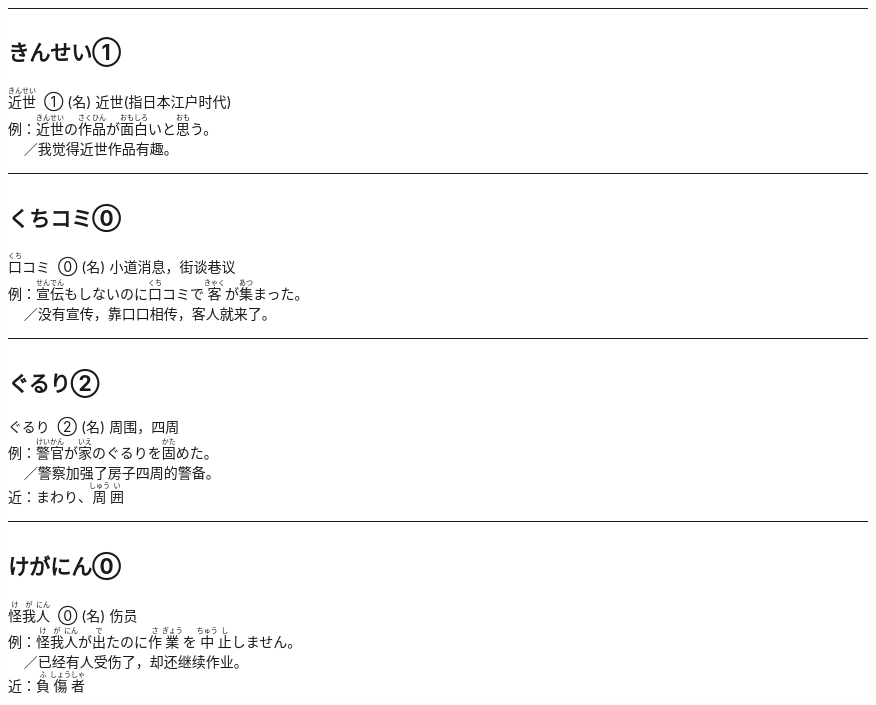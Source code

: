 - - -

## きんせい①

<span>
  <ruby>近<rt>きん</rt>世<rt>せい</rt></ruby>
</span>&nbsp;① (名) 近世(指日本江户时代)
<div>
  <font> 例</font>：<ruby>近<rt>きん</rt>世<rt>せい</rt>の<rt></rt>作<rt>さく</rt>品<rt>ひん</rt>が<rt></rt>面<rt>おも</rt>白<rt>しろ</rt>いと<rt></rt>思<rt>おも</rt>う。</ruby><br>&nbsp;&nbsp;&nbsp;&nbsp;／我觉得近世作品有趣。
</div>

- - -

## くちコミ⓪

<span>
  <ruby>口<rt>くち</rt>コミ</ruby>
</span>&nbsp;⓪ (名) 小道消息，街谈巷议
<div>
  <font> 例</font>：<ruby>宣<rt>せん</rt>伝<rt>でん</rt>もしないのに<rt></rt>口<rt>くち</rt>コミで<rt></rt>客<rt>きゃく</rt>が<rt></rt>集<rt>あつ</rt>まった。</ruby><br>&nbsp;&nbsp;&nbsp;&nbsp;／没有宣传，靠口口相传，客人就来了。
</div>

- - -

## ぐるり②

<span>
  <ruby>ぐるり</ruby>
</span>&nbsp;② (名) 周围，四周
<div>
  <font> 例</font>：<ruby>警<rt>けい</rt>官<rt>かん</rt>が<rt></rt>家<rt>いえ</rt>のぐるりを<rt></rt>固<rt>かた</rt>めた。</ruby><br>&nbsp;&nbsp;&nbsp;&nbsp;／警察加强了房子四周的警备。
  <br>
  <font> 近</font>：<ruby>まわり</ruby>、<ruby>周<rt>しゅう</rt>囲<rt>い</rt></ruby>
</div>

- - -

## けがにん⓪

<span>
  <ruby>怪<rt>け</rt>我<rt>が</rt>人<rt>にん</rt></ruby>
</span>&nbsp;⓪ (名) 伤员
<div>
  <font> 例</font>：<ruby>怪<rt>け</rt>我<rt>が</rt>人<rt>にん</rt>が<rt></rt>出<rt>で</rt>たのに<rt></rt>作<rt>さ</rt>業<rt>ぎょう</rt>を<rt></rt>中<rt>ちゅう</rt>止<rt>し</rt>しません。</ruby><br>&nbsp;&nbsp;&nbsp;&nbsp;／已经有人受伤了，却还继续作业。
  <br>
  <font> 近</font>：<ruby>負<rt>ふ</rt>傷<rt>しょう</rt>者<rt>しゃ</rt></ruby>
</div>
